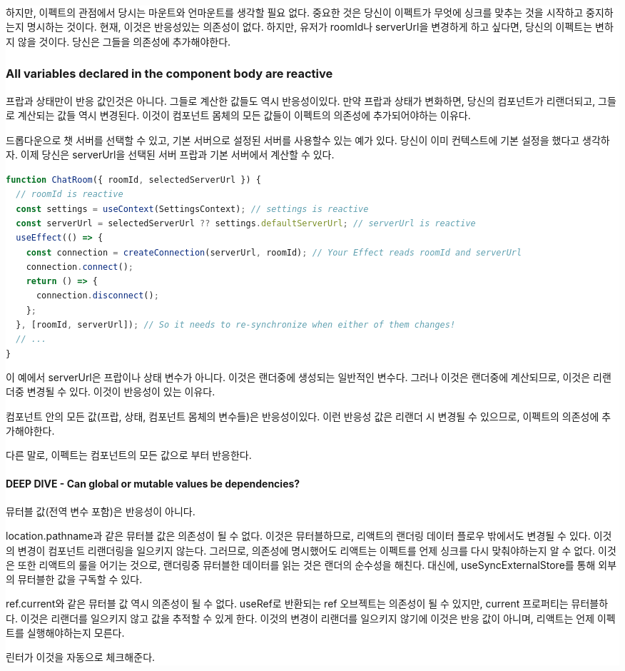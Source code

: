 하지만, 이펙트의 관점에서 당시는 마운트와 언마운트를 생각할 필요 없다.
중요한 것은 당신이 이펙트가 무엇에 싱크를 맞추는 것을 시작하고 중지하는지 명시하는 것이다.
현재, 이것은 반응성있는 의존성이 없다. 하지만, 유저가 roomId나 serverUrl을 변경하게 하고 싶다면, 당신의 이펙트는 변하지 않을 것이다. 당신은 그들을 의존성에 추가해야한다.

### All variables declared in the component body are reactive

프랍과 상태만이 반응 값인것은 아니다. 그들로 계산한 값들도 역시 반응성이있다.
만약 프랍과 상태가 변화하면, 당신의 컴포넌트가 리랜더되고, 그들로 계산되는 값들 역시 변경된다.
이것이 컴포넌트 몸체의 모든 값들이 이펙트의 의존성에 추가되어야하는 이유다.

드롭다운으로 챗 서버를 선택할 수 있고, 기본 서버으로 설정된 서버를 사용할수 있는 예가 있다.
당신이 이미 컨텍스트에 기본 설정을 했다고 생각하자.
이제 당신은 serverUrl을 선택된 서버 프랍과 기본 서버에서 계산할 수 있다.

```jsx
function ChatRoom({ roomId, selectedServerUrl }) {
  // roomId is reactive
  const settings = useContext(SettingsContext); // settings is reactive
  const serverUrl = selectedServerUrl ?? settings.defaultServerUrl; // serverUrl is reactive
  useEffect(() => {
    const connection = createConnection(serverUrl, roomId); // Your Effect reads roomId and serverUrl
    connection.connect();
    return () => {
      connection.disconnect();
    };
  }, [roomId, serverUrl]); // So it needs to re-synchronize when either of them changes!
  // ...
}
```

이 예에서 serverUrl은 프랍이나 상태 변수가 아니다. 이것은 랜더중에 생성되는 일반적인 변수다.
그러나 이것은 랜더중에 계산되므로, 이것은 리랜더중 변경될 수 있다. 이것이 반응성이 있는 이유다.

컴포넌트 안의 모든 값(프랍, 상태, 컴포넌트 몸체의 변수들)은 반응성이있다.
이런 반응성 값은 리랜더 시 변경될 수 있으므로, 이펙트의 의존성에 추가해야한다.

다른 말로, 이펙트는 컴포넌트의 모든 값으로 부터 반응한다.

#### DEEP DIVE - Can global or mutable values be dependencies?

뮤터블 값(전역 변수 포함)은 반응성이 아니다.

location.pathname과 같은 뮤터블 값은 의존성이 될 수 없다. 이것은 뮤터블하므로, 리액트의 랜더링 데이터 플로우 밖에서도 변경될 수 있다. 이것의 변경이 컴포넌트 리랜더링을 일으키지 않는다. 그러므로, 의존성에 명시했어도 리액트는 이펙트를 언제 싱크를 다시 맞춰야하는지 알 수 없다. 이것은 또한 리액트의 룰을 어기는 것으로, 랜더링중 뮤터블한 데이터를 읽는 것은 랜더의 순수성을 해친다.
대신에, useSyncExternalStore를 통해 외부의 뮤터블한 값을 구독할 수 있다.

ref.current와 같은 뮤터블 값 역시 의존성이 될 수 없다. useRef로 반환되는 ref 오브젝트는 의존성이 될 수 있지만, current 프로퍼티는 뮤터블하다. 이것은 리랜더를 일으키지 않고 값을 추적할 수 있게 한다. 이것의 변경이 리랜더를 일으키지 않기에 이것은 반응 값이 아니며, 리액트는 언제 이펙트를 실행해야하는지 모른다.

린터가 이것을 자동으로 체크해준다.
